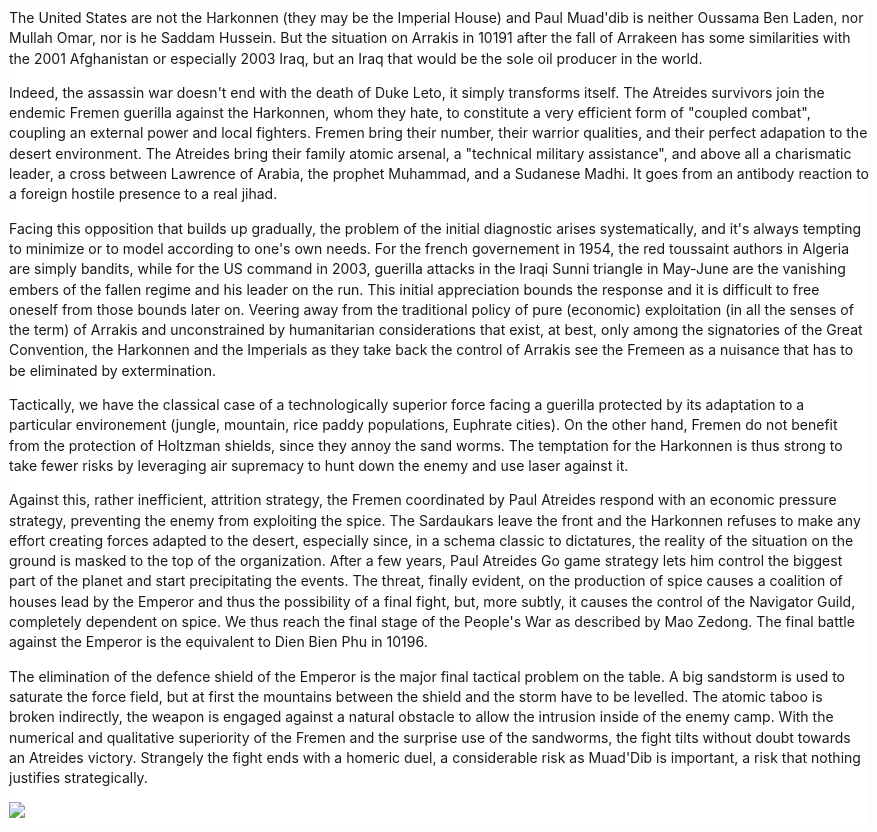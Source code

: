 The United States are not the Harkonnen (they may be the Imperial House) and Paul Muad'dib is neither Oussama Ben Laden, nor Mullah Omar, nor is he Saddam Hussein. But the situation on Arrakis in 10191 after the fall of Arrakeen has some similarities with the 2001 Afghanistan or especially 2003 Iraq, but an Iraq that would be the sole oil producer in the world.

Indeed, the assassin war doesn't end with the death of Duke Leto, it simply transforms itself. The Atreides survivors join the endemic Fremen guerilla against the Harkonnen, whom they hate, to constitute a very efficient form of "coupled combat", coupling an external power and local fighters. Fremen bring their number, their warrior qualities, and their perfect adapation to the desert environment. The Atreides bring their family atomic arsenal, a "technical military assistance", and above all a charismatic leader, a cross between Lawrence of Arabia, the prophet Muhammad, and a Sudanese Madhi. It goes from an antibody reaction to a foreign hostile presence to a real jihad.

Facing this opposition that builds up gradually, the problem of the initial diagnostic arises systematically, and it's always tempting to minimize or to model according to one's own needs. For the french governement in 1954, the red toussaint authors in Algeria are simply bandits, while for the US command in 2003, guerilla attacks in the Iraqi Sunni triangle in May-June are the vanishing embers of the fallen regime and his leader on the run. This initial appreciation bounds the response and it is difficult to free oneself from those bounds later on. Veering away from the traditional policy of pure (economic) exploitation (in all the senses of the term) of Arrakis and unconstrained by humanitarian considerations that exist, at best, only among the signatories of the Great Convention, the Harkonnen and the Imperials as they take back the control of Arrakis see the Fremeen as a nuisance that has to be eliminated by extermination.

Tactically, we have the classical case of a technologically superior force facing a guerilla protected by its adaptation to a particular environement (jungle, mountain, rice paddy populations, Euphrate cities). On the other hand, Fremen do not benefit from the protection of Holtzman shields, since they annoy the sand worms. The temptation for the Harkonnen is thus strong to take fewer risks by leveraging air supremacy to hunt down the enemy and use laser against it.

Against this, rather inefficient, attrition strategy, the Fremen coordinated by Paul Atreides respond with an economic pressure strategy, preventing the enemy from exploiting the spice. The Sardaukars leave the front and the Harkonnen refuses to make any effort creating forces adapted to the desert, especially since, in a schema classic to dictatures, the reality of the situation on the ground is masked to the top of the organization. After a few years, Paul Atreides Go game strategy lets him control the biggest part of the planet and start precipitating the events. The threat, finally evident, on the production of spice causes a coalition of houses lead by the Emperor and thus the possibility of a final fight, but, more subtly, it causes the control of the Navigator Guild, completely dependent on spice. We thus reach the final stage of the People's War as described by Mao Zedong. The final battle against the Emperor is the equivalent to Dien Bien Phu in 10196.

The elimination of the defence shield of the Emperor is the major final tactical problem on the table. A big sandstorm is used to saturate the force field, but at first the mountains between the shield and the storm have to be levelled. The atomic taboo is broken indirectly, the weapon is engaged against a natural obstacle to allow the intrusion inside of the enemy camp. With the numerical and qualitative superiority of the Fremen and the surprise use of the sandworms, the fight tilts without doubt towards an Atreides victory. Strangely the fight ends with a homeric duel, a considerable risk as Muad'Dib is important, a risk that nothing justifies strategically.

<img class="pix" src="/images/pix.png?t=the_art_of_war_in_dune" loading="lazy" />

